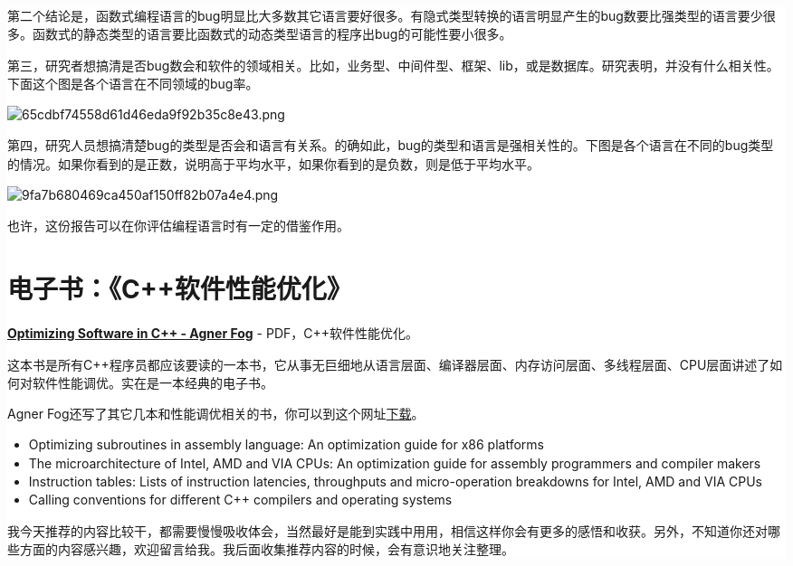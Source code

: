 第二个结论是，函数式编程语言的bug明显比大多数其它语言要好很多。有隐式类型转换的语言明显产生的bug数要比强类型的语言要少很多。函数式的静态类型的语言要比函数式的动态类型语言的程序出bug的可能性要小很多。

第三，研究者想搞清是否bug数会和软件的领域相关。比如，业务型、中间件型、框架、lib，或是数据库。研究表明，并没有什么相关性。下面这个图是各个语言在不同领域的bug率。

![65cdbf74558d61d46eda9f92b35c8e43.png][]

第四，研究人员想搞清楚bug的类型是否会和语言有关系。的确如此，bug的类型和语言是强相关性的。下图是各个语言在不同的bug类型的情况。如果你看到的是正数，说明高于平均水平，如果你看到的是负数，则是低于平均水平。

![9fa7b680469ca450af150ff82b07a4e4.png][]

也许，这份报告可以在你评估编程语言时有一定的借鉴作用。

# 电子书：《C++软件性能优化》

**[Optimizing Software in C++ - Agner Fog][Optimizing Software in C_ - Agner Fog]**  \- PDF，C++软件性能优化。

这本书是所有C++程序员都应该要读的一本书，它从事无巨细地从语言层面、编译器层面、内存访问层面、多线程层面、CPU层面讲述了如何对软件性能调优。实在是一本经典的电子书。

Agner Fog还写了其它几本和性能调优相关的书，你可以到这个网址[下载][Link 2]。

 *  Optimizing subroutines in assembly language: An optimization guide for x86 platforms
 *  The microarchitecture of Intel, AMD and VIA CPUs: An optimization guide for assembly programmers and compiler makers
 *  Instruction tables: Lists of instruction latencies, throughputs and micro-operation breakdowns for Intel, AMD and VIA CPUs
 *  Calling conventions for different C++ compilers and operating systems

我今天推荐的内容比较干，都需要慢慢吸收体会，当然最好是能到实践中用用，相信这样你会有更多的感悟和收获。另外，不知道你还对哪些方面的内容感兴趣，欢迎留言给我。我后面收集推荐内容的时候，会有意识地关注整理。


[Link 1]: https://stackoverflow.com/questions/1711/what-is-the-single-most-influential-book-every-programmer-should-read
[What every computer science major should know]: http://matt.might.net/articles/what-cs-majors-should-know/
[LinkedIn_s Tips for Highly Effective Code Review]: https://thenewstack.io/linkedin-code-review/
[Code Review]: https://coolshell.cn/articles/11432.html
[A Large-Scale Study of Programming Languages and Code Quality in GitHub]: https://cacm.acm.org/magazines/2017/10/221326-a-large-scale-study-of-programming-languages-and-code-quality-in-github/
[83a8e04f9d2c0725c1b519f6456349fa.png]: https://static001.geekbang.org/resource/image/83/fa/83a8e04f9d2c0725c1b519f6456349fa.png
[896d4909cb9e980dbc48c87adb51c48d.png]: https://static001.geekbang.org/resource/image/89/8d/896d4909cb9e980dbc48c87adb51c48d.png
[b5ff49830df9bdaabd42588a89ecb915.png]: https://static001.geekbang.org/resource/image/b5/15/b5ff49830df9bdaabd42588a89ecb915.png
[70a562303a472634cf7bf801951b72ed.png]: https://static001.geekbang.org/resource/image/70/ed/70a562303a472634cf7bf801951b72ed.png
[a61c4f959ce7775e3d050320638553a7.png]: https://static001.geekbang.org/resource/image/a6/a7/a61c4f959ce7775e3d050320638553a7.png
[65cdbf74558d61d46eda9f92b35c8e43.png]: https://static001.geekbang.org/resource/image/65/43/65cdbf74558d61d46eda9f92b35c8e43.png
[9fa7b680469ca450af150ff82b07a4e4.png]: https://static001.geekbang.org/resource/image/9f/e4/9fa7b680469ca450af150ff82b07a4e4.png
[Optimizing Software in C_ - Agner Fog]: http://agner.org/optimize/optimizing_cpp.pdf
[Link 2]: http://www.agner.org/optimize/

